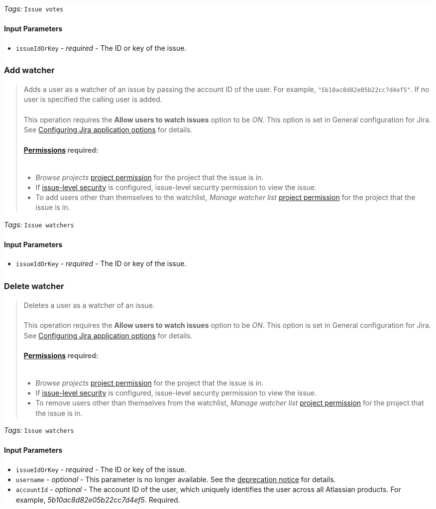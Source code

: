 *Tags:* `Issue votes`

#### Input Parameters
* `issueIdOrKey` - _required_ - The ID or key of the issue.<br/>

### Add watcher
> Adds a user as a watcher of an issue by passing the account ID of the user. For example, `"5b10ac8d82e05b22cc7d4ef5"`. If no user is specified the calling user is added.<br/>
> <br/>
> This operation requires the **Allow users to watch issues** option to be *ON*. This option is set in General configuration for Jira. See [Configuring Jira application options](https://confluence.atlassian.com/x/uYXKM) for details.<br/>
> <br/>
> **[Permissions](#permissions) required:**<br/>
> <br/>
>  *  *Browse projects* [project permission](https://confluence.atlassian.com/x/yodKLg) for the project that the issue is in.<br/>
>  *  If [issue-level security](https://confluence.atlassian.com/x/J4lKLg) is configured, issue-level security permission to view the issue.<br/>
>  *  To add users other than themselves to the watchlist, *Manage watcher list* [project permission](https://confluence.atlassian.com/x/yodKLg) for the project that the issue is in.<br/>

*Tags:* `Issue watchers`

#### Input Parameters
* `issueIdOrKey` - _required_ - The ID or key of the issue.<br/>

### Delete watcher
> Deletes a user as a watcher of an issue.<br/>
> <br/>
> This operation requires the **Allow users to watch issues** option to be *ON*. This option is set in General configuration for Jira. See [Configuring Jira application options](https://confluence.atlassian.com/x/uYXKM) for details.<br/>
> <br/>
> **[Permissions](#permissions) required:**<br/>
> <br/>
>  *  *Browse projects* [project permission](https://confluence.atlassian.com/x/yodKLg) for the project that the issue is in.<br/>
>  *  If [issue-level security](https://confluence.atlassian.com/x/J4lKLg) is configured, issue-level security permission to view the issue.<br/>
>  *  To remove users other than themselves from the watchlist, *Manage watcher list* [project permission](https://confluence.atlassian.com/x/yodKLg) for the project that the issue is in.<br/>

*Tags:* `Issue watchers`

#### Input Parameters
* `issueIdOrKey` - _required_ - The ID or key of the issue.<br/>
* `username` - _optional_ - This parameter is no longer available. See the [deprecation notice](https://developer.atlassian.com/cloud/jira/platform/deprecation-notice-user-privacy-api-migration-guide/) for details.<br/>
* `accountId` - _optional_ - The account ID of the user, which uniquely identifies the user across all Atlassian products. For example, *5b10ac8d82e05b22cc7d4ef5*. Required.<br/>
